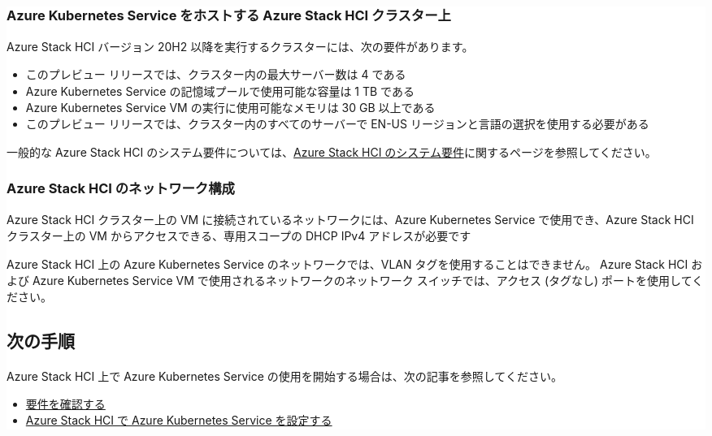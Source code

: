 ### <a name="on-the-azure-stack-hci-cluster-that-hosts-azure-kubernetes-service"></a>Azure Kubernetes Service をホストする Azure Stack HCI クラスター上

Azure Stack HCI バージョン 20H2 以降を実行するクラスターには、次の要件があります。

- このプレビュー リリースでは、クラスター内の最大サーバー数は 4 である
- Azure Kubernetes Service の記憶域プールで使用可能な容量は 1 TB である
- Azure Kubernetes Service VM の実行に使用可能なメモリは 30 GB 以上である
- このプレビュー リリースでは、クラスター内のすべてのサーバーで EN-US リージョンと言語の選択を使用する必要がある

一般的な Azure Stack HCI のシステム要件については、[Azure Stack HCI のシステム要件](../hci/concepts/system-requirements.md)に関するページを参照してください。

### <a name="the-network-configuration-for-azure-stack-hci"></a>Azure Stack HCI のネットワーク構成

Azure Stack HCI クラスター上の VM に接続されているネットワークには、Azure Kubernetes Service で使用でき、Azure Stack HCI クラスター上の VM からアクセスできる、専用スコープの DHCP IPv4 アドレスが必要です

Azure Stack HCI 上の Azure Kubernetes Service のネットワークでは、VLAN タグを使用することはできません。 Azure Stack HCI および Azure Kubernetes Service VM で使用されるネットワークのネットワーク スイッチでは、アクセス (タグなし) ポートを使用してください。

## <a name="next-steps"></a>次の手順

Azure Stack HCI 上で Azure Kubernetes Service の使用を開始する場合は、次の記事を参照してください。

- [要件を確認する](system-requirements.md)
- [Azure Stack HCI で Azure Kubernetes Service を設定する](create-kubernetes-cluster.md)
